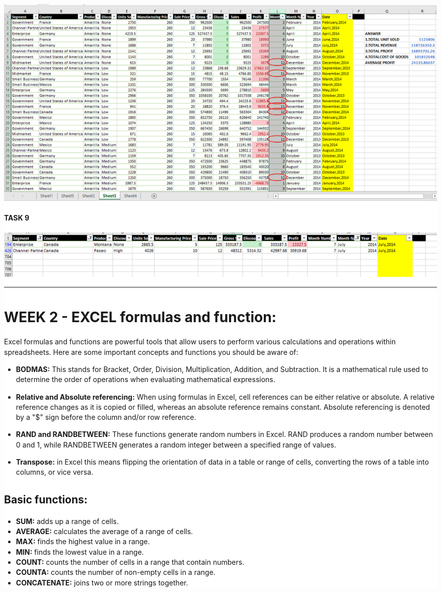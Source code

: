![week1question1-10](images/week1question1-10.png)

#### TASK 9

![week1question9](images/week1question9.png)
***
# WEEK 2 - EXCEL formulas and function:
Excel formulas and functions are powerful tools that allow users to perform various calculations and operations within spreadsheets. Here are some important concepts and functions you should be aware of:

- **BODMAS:** This stands for Bracket, Order, Division, Multiplication, Addition, and Subtraction. It is a mathematical rule used to determine the order of operations when evaluating mathematical expressions.

- **Relative and Absolute referencing:** When using formulas in Excel, cell references can be either relative or absolute. A relative reference changes as it is copied or filled, whereas an absolute reference remains constant. Absolute referencing is denoted by a "$" sign before the column and/or row reference.
- **RAND and RANDBETWEEN:** These functions generate random numbers in Excel. RAND produces a random number between 0 and 1, while RANDBETWEEN generates a random integer between a specified range of values.
- **Transpose:** in Excel this means flipping the orientation of data in a table or range of cells, converting the rows of a table into columns, or vice versa.

## Basic functions:
- **SUM:** adds up a range of cells.
- **AVERAGE:** calculates the average of a range of cells.
- **MAX:** finds the highest value in a range.
- **MIN:** finds the lowest value in a range.
- **COUNT:** counts the number of cells in a range that contain numbers.
- **COUNTA:** counts the number of non-empty cells in a range.
- **CONCATENATE:** joins two or more strings together.

